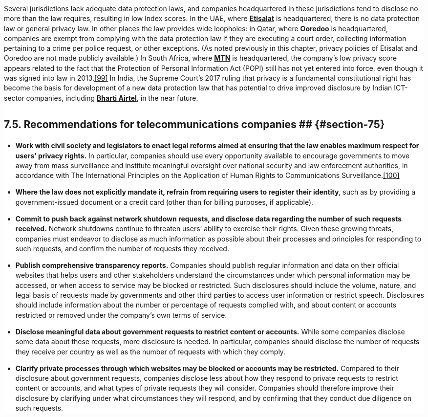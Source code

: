Several jurisdictions lack adequate data protection laws, and companies headquartered in these jurisdictions tend to disclose no more than the law requires, resulting in low Index scores. In the UAE, where **[Etisalat](/index2018/companies/etisalat)** is headquartered, there is no data protection law or general privacy law. In other places the law provides wide loopholes: in Qatar, where **[Ooredoo](/index2018/companies/ooredoo)** is headquartered, companies are exempt from complying with the data protection law if they are executing a court order, collecting information pertaining to a crime per police request, or other exceptions. (As noted previously in this chapter, privacy policies of Etisalat and Ooredoo are not made publicly available.) In South Africa, where **[MTN](/index2018/companies/mtn)** is headquartered, the company’s low privacy score appears related to the fact that the Protection of Personal Information Act (POPI) still has not yet entered into force, even though it was signed into law in 2013.[[99]](#footnotes) In India, the Supreme Court’s 2017 ruling that privacy is a fundamental constitutional right has become the basis for development of a new data protection law that has potential to drive improved disclosure by Indian ICT-sector companies, including **[Bharti Airtel](/index2018/companies/bhartiairtel)**, in the near future.

## 7.5. Recommendations for telecommunications companies ## {#section-75}

- **Work with civil society and legislators to enact legal reforms aimed at ensuring that the law enables maximum respect for users’ privacy rights.** In particular, companies should use every opportunity available to encourage governments to move away from mass surveillance and institute meaningful oversight over national security and law enforcement authorities, in accordance with The International Principles on the Application of Human Rights to Communications Surveillance.[[100]](#footnotes)

- **Where the law does not explicitly mandate it, refrain from requiring users to register their identity**, such as by providing a government-issued document or a credit card (other than for billing purposes, if applicable).

- **Commit to push back against network shutdown requests, and disclose data regarding the number of such requests received.** Network shutdowns continue to threaten users’ ability to exercise their rights. Given these growing threats, companies must endeavor to disclose as much information as possible about their processes and principles for responding to such requests, and confirm the number of requests they received.

- **Publish comprehensive transparency reports.** Companies should publish regular information and data on their official websites that helps users and other stakeholders understand the circumstances under which personal information may be accessed, or when access to service may be blocked or restricted. Such disclosures should include the volume, nature, and legal basis of requests made by governments and other third parties to access user information or restrict speech. Disclosures should include information about the number or percentage of requests complied with, and about content or accounts restricted or removed under the company’s own terms of service.

- **Disclose meaningful data about government requests to restrict content or accounts.** While some companies disclose some data about these requests, more disclosure is needed. In particular, companies should disclose the number of requests they receive per country as well as the number of requests with which they comply.

- **Clarify private processes through which websites may be blocked or accounts may be restricted.** Compared to their disclosure about government requests, companies disclose less about how they respond to private requests to restrict content or accounts, and what types of private requests they will consider. Companies should therefore improve their disclosure by clarifying under what circumstances they will respond, and by confirming that they conduct due diligence on such requests.
